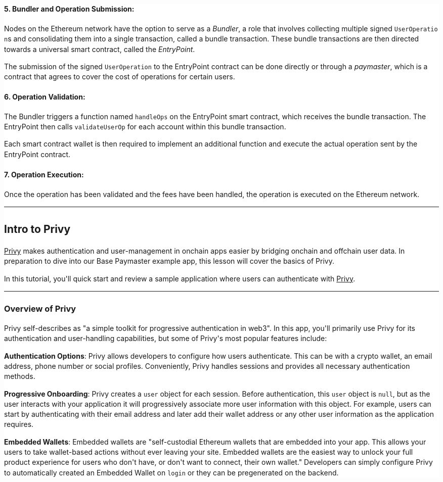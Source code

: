 #### 5. **Bundler and Operation Submission**:

Nodes on the Ethereum network have the option to serve as a _Bundler_, a role that involves collecting multiple signed `UserOperation`s and consolidating them into a single transaction, called a bundle transaction. These bundle transactions are then directed towards a universal smart contract, called the _EntryPoint_.

The submission of the signed `UserOperation` to the EntryPoint contract can be done directly or through a _paymaster_, which is a contract that agrees to cover the cost of operations for certain users.

#### 6. **Operation Validation**:

The Bundler triggers a function named `handleOps` on the EntryPoint smart contract, which receives the bundle transaction. The EntryPoint then calls `validateUserOp` for each account within this bundle transaction.

Each smart contract wallet is then required to implement an additional function and execute the actual operation sent by the EntryPoint contract.

#### 7. **Operation Execution**:

Once the operation has been validated and the fees have been handled, the operation is executed on the Ethereum network.

---

## Intro to Privy

[Privy] makes authentication and user-management in onchain apps easier by bridging onchain and offchain user data. In preparation to dive into our Base Paymaster example app, this lesson will cover the basics of Privy.

In this tutorial, you'll quick start and review a sample application where users can authenticate with [Privy].

---

### Overview of Privy

Privy self-describes as "a simple toolkit for progressive authentication in web3". In this app, you'll primarily use Privy for its authentication and user-handling capabilities, but some of Privy's most popular features include:

**Authentication Options**: Privy allows developers to configure how users authenticate. This can be with a crypto wallet, an email address, phone number or social profiles. Conveniently, Privy handles sessions and provides all necessary authentication methods.

**Progressive Onboarding**: Privy creates a `user` object for each session. Before authentication, this `user` object is `null`, but as the user interacts with your application it will progressively associate more user information with this object. For example, users can start by authenticating with their email address and later add their wallet address or any other user information as the application requires.

**Embedded Wallets**: Embedded wallets are "self-custodial Ethereum wallets that are embedded into your app. This allows your users to take wallet-based actions without ever leaving your site. Embedded wallets are the easiest way to unlock your full product experience for users who don't have, or don't want to connect, their own wallet." Developers can simply configure Privy to automatically created an Embedded Wallet on `login` or they can be pregenerated on the backend.


[ERC-4337]: https://eips.ethereum.org/EIPS/eip-4337
[ethereum.org]: https://ethereum.org/en/developers/docs/accounts/#key-differences
[Base Learn]: https://base.org/learn
[Next.js]: https://nextjs.org/
[Base Paymaster]: https://github.com/base-org/paymaster
[Privy]: https://www.privy.dev/
[Alchemy's Account Kit]: https://www.alchemy.com/account-kit
[Privy]: https://www.privy.dev/
[https://docs.privy.io/guide/frontend/embedded/overview]: https://docs.privy.io/guide/frontend/embedded/overview
[Alchemy's Account Kit]: https://www.alchemy.com/account-kit
[Privy's Quick Start]: https://docs.privy.io/guide/quickstart
[https://github.com/privy-io/create-next-app]: https://github.com/privy-io/create-next-app
[`PrivyClientConfig`]: https://docs.privy.io/reference/react-auth/modules#privyclientconfig
[documented here]: https://docs.privy.io/reference/react-auth/interfaces/PrivyInterface
[securely stored]: https://docs.privy.io/guide/security#user-data-management
[paymaster example]: https://github.com/privy-io/base-paymaster-example/blob/main/README.md
[ERC-4337]: https://eips.ethereum.org/EIPS/eip-4337
[NFT Contract]: https://goerli.basescan.org/address/0x6527e5052de5521fe370ae5ec0afcc6cd5a221de
[view for the contract itself]: https://goerli.basescan.org/address/0x6527e5052de5521fe370ae5ec0afcc6cd5a221de
[Base Paymaster]: https://github.com/base-org/paymaster
[EntryPoint]: https://github.com/eth-infinitism/account-abstraction/releases
[bundler]: https://www.alchemy.com/overviews/what-is-a-bundler
[`create-next-app`]: https://github.com/privy-io/create-next-app
[add an app]: https://dashboard.alchemy.com/apps
[Account Kit]: https://www.alchemy.com/blog/introducing-account-kit
[`hooks/SmartAccountContext.tsx`]: https://github.com/privy-io/base-paymaster-example/blob/main/hooks/SmartAccountContext.tsx
[`user-operations.ts`]: https://github.com/privy-io/base-paymaster-example/blob/main/lib/user-operations.ts
[`pages/dashboard.tsx`]: https://github.com/privy-io/base-paymaster-example/blob/main/pages/dashboard.tsx
[artifact]: https://gist.github.com/briandoyle81CB/2c2849b5723058792bece666f0a318cb